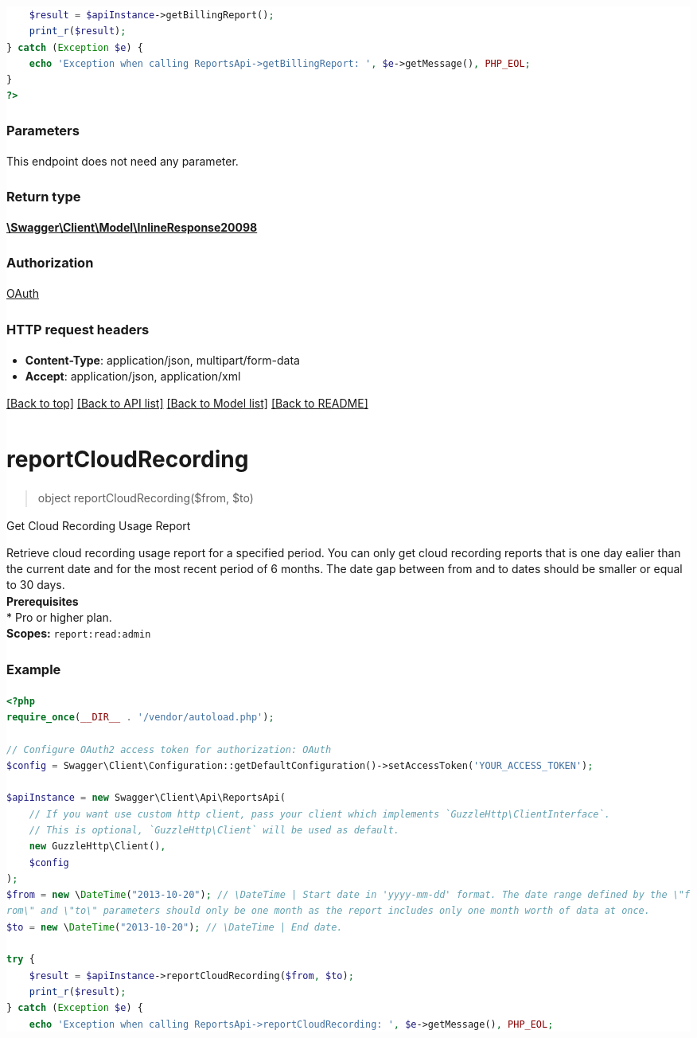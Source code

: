 ```php
    $result = $apiInstance->getBillingReport();
    print_r($result);
} catch (Exception $e) {
    echo 'Exception when calling ReportsApi->getBillingReport: ', $e->getMessage(), PHP_EOL;
}
?>
```

### Parameters
This endpoint does not need any parameter.

### Return type

[**\Swagger\Client\Model\InlineResponse20098**](../Model/InlineResponse20098.md)

### Authorization

[OAuth](../../README.md#OAuth)

### HTTP request headers

 - **Content-Type**: application/json, multipart/form-data
 - **Accept**: application/json, application/xml

[[Back to top]](#) [[Back to API list]](../../README.md#documentation-for-api-endpoints) [[Back to Model list]](../../README.md#documentation-for-models) [[Back to README]](../../README.md)

# **reportCloudRecording**
> object reportCloudRecording($from, $to)

Get Cloud Recording Usage Report

Retrieve cloud recording usage report for a specified period. You can only get cloud recording reports that is one day ealier than the current date and for the most recent period of 6 months. The date gap between from and to dates should be smaller or equal to 30 days. <br> **Prerequisites**<br> * Pro or higher plan.<br> **Scopes:** `report:read:admin`<br>

### Example
```php
<?php
require_once(__DIR__ . '/vendor/autoload.php');

// Configure OAuth2 access token for authorization: OAuth
$config = Swagger\Client\Configuration::getDefaultConfiguration()->setAccessToken('YOUR_ACCESS_TOKEN');

$apiInstance = new Swagger\Client\Api\ReportsApi(
    // If you want use custom http client, pass your client which implements `GuzzleHttp\ClientInterface`.
    // This is optional, `GuzzleHttp\Client` will be used as default.
    new GuzzleHttp\Client(),
    $config
);
$from = new \DateTime("2013-10-20"); // \DateTime | Start date in 'yyyy-mm-dd' format. The date range defined by the \"from\" and \"to\" parameters should only be one month as the report includes only one month worth of data at once.
$to = new \DateTime("2013-10-20"); // \DateTime | End date.

try {
    $result = $apiInstance->reportCloudRecording($from, $to);
    print_r($result);
} catch (Exception $e) {
    echo 'Exception when calling ReportsApi->reportCloudRecording: ', $e->getMessage(), PHP_EOL;
```